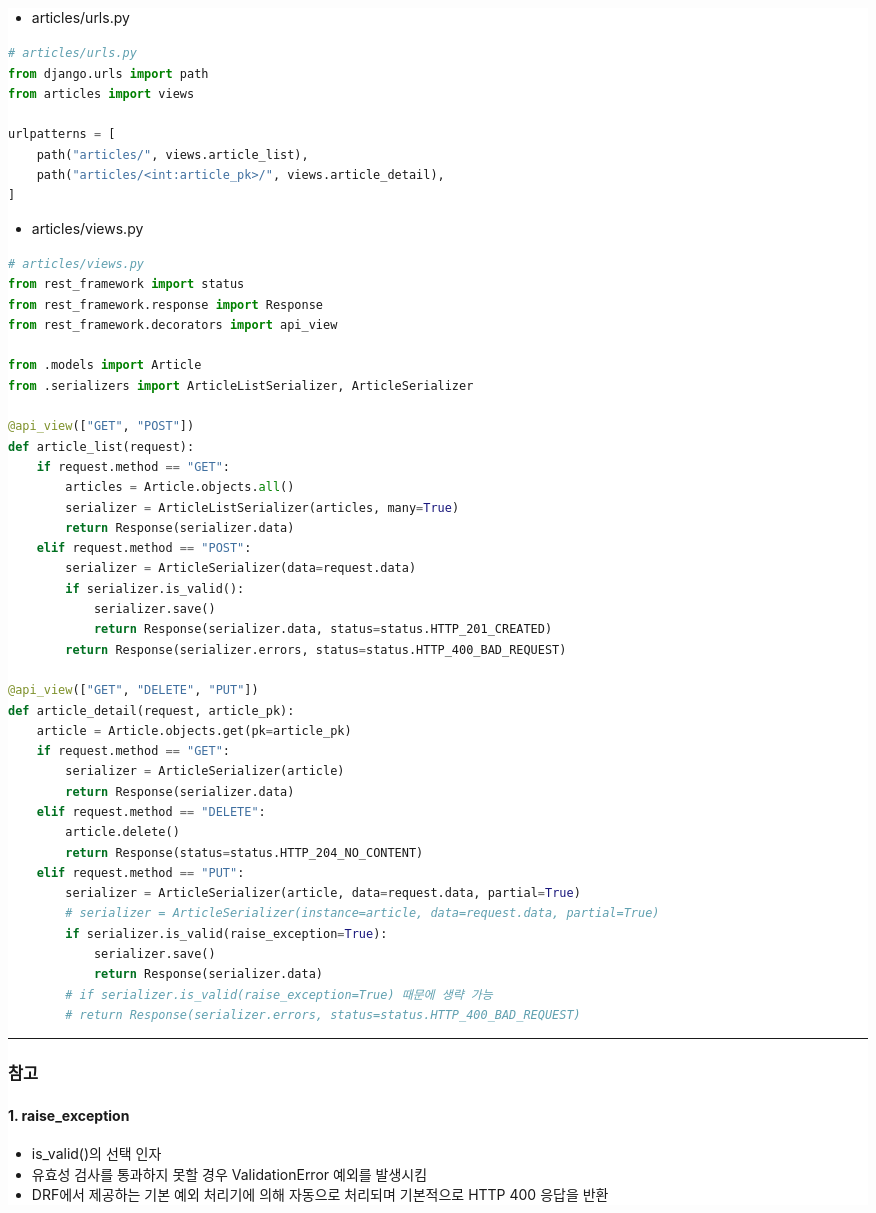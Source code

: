 - articles/urls.py

```python
# articles/urls.py
from django.urls import path
from articles import views

urlpatterns = [
    path("articles/", views.article_list),
    path("articles/<int:article_pk>/", views.article_detail),
]
```

- articles/views.py

```python
# articles/views.py
from rest_framework import status
from rest_framework.response import Response
from rest_framework.decorators import api_view

from .models import Article
from .serializers import ArticleListSerializer, ArticleSerializer

@api_view(["GET", "POST"])
def article_list(request):
    if request.method == "GET":
        articles = Article.objects.all()
        serializer = ArticleListSerializer(articles, many=True)
        return Response(serializer.data)
    elif request.method == "POST":
        serializer = ArticleSerializer(data=request.data)
        if serializer.is_valid():
            serializer.save()
            return Response(serializer.data, status=status.HTTP_201_CREATED)
        return Response(serializer.errors, status=status.HTTP_400_BAD_REQUEST)

@api_view(["GET", "DELETE", "PUT"])
def article_detail(request, article_pk):
    article = Article.objects.get(pk=article_pk)
    if request.method == "GET":
        serializer = ArticleSerializer(article)
        return Response(serializer.data)
    elif request.method == "DELETE":
        article.delete()
        return Response(status=status.HTTP_204_NO_CONTENT)
    elif request.method == "PUT":
        serializer = ArticleSerializer(article, data=request.data, partial=True)
        # serializer = ArticleSerializer(instance=article, data=request.data, partial=True)
        if serializer.is_valid(raise_exception=True):
            serializer.save()
            return Response(serializer.data)
        # if serializer.is_valid(raise_exception=True) 때문에 생략 가능
        # return Response(serializer.errors, status=status.HTTP_400_BAD_REQUEST)
```

---

### 참고

#### 1. raise_exception

- is_valid()의 선택 인자
- 유효성 검사를 통과하지 못할 경우 ValidationError 예외를 발생시킴
- DRF에서 제공하는 기본 예외 처리기에 의해 자동으로 처리되며 기본적으로 HTTP 400 응답을 반환